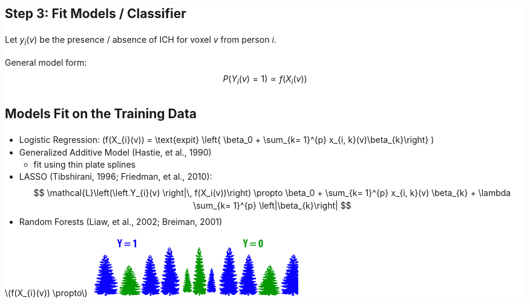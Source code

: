 
## Step 3: Fit Models / Classifier

Let $y_{i}(v)$ be the presence / absence of ICH for voxel $v$ from person $i$.  

General model form: 
$$
 P(Y_{i}(v) = 1)  \propto f(X_{i}(v))
$$

## Models Fit on the Training Data

- Logistic Regression: \(f(X_{i}(v)) = \text{expit} \left\{ \beta_0 + \sum_{k= 1}^{p} x_{i, k}(v)\beta_{k}\right\}  \)
- Generalized Additive Model (Hastie, et al., 1990) 
    - fit using thin plate splines
- LASSO (Tibshirani, 1996; Friedman, et al., 2010): 
$$ \mathcal{L}\left(\left.Y_{i}(v) \right|\, f(X_i(v))\right) \propto \beta_0 + \sum_{k= 1}^{p} x_{i, k}(v) \beta_{k} + \lambda \sum_{k= 1}^{p} \left|\beta_{k}\right|
$$
- Random Forests (Liaw, et al., 2002; Breiman, 2001)
<div class="centerer">
\(f(X_{i}(v)) \propto\) <img src="Random_Forest.png" style="width:40%;inline;" alt="MISTIE LOGO">
</div>
